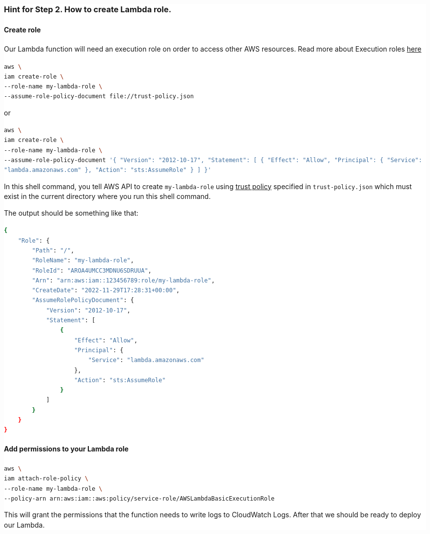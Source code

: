 ### Hint for Step 2. How to create Lambda role.
#### Create role
Our Lambda function will need an execution role on order to access other AWS resources. Read more about Execution roles [here](https://docs.aws.amazon.com/lambda/latest/dg/lambda-intro-execution-role.html)

```sh
aws \
iam create-role \
--role-name my-lambda-role \
--assume-role-policy-document file://trust-policy.json
```
or
```sh
aws \
iam create-role \
--role-name my-lambda-role \
--assume-role-policy-document '{ "Version": "2012-10-17", "Statement": [ { "Effect": "Allow", "Principal": { "Service": "lambda.amazonaws.com" }, "Action": "sts:AssumeRole" } ] }'
```

In this shell command, you tell AWS API to create `my-lambda-role` using [trust policy](https://docs.aws.amazon.com/IAM/latest/UserGuide/id_roles_terms-and-concepts.html#delegation) specified in `trust-policy.json` which must exist in the current directory where you run this shell command.


The output should be something like that:
```sh
{
    "Role": {
        "Path": "/",
        "RoleName": "my-lambda-role",
        "RoleId": "AROA4UMCC3MDNU6SDRUUA",
        "Arn": "arn:aws:iam::123456789:role/my-lambda-role",
        "CreateDate": "2022-11-29T17:28:31+00:00",
        "AssumeRolePolicyDocument": {
            "Version": "2012-10-17",
            "Statement": [
                {
                    "Effect": "Allow",
                    "Principal": {
                        "Service": "lambda.amazonaws.com"
                    },
                    "Action": "sts:AssumeRole"
                }
            ]
        }
    }
}
```

#### Add permissions to your Lambda role
```sh
aws \
iam attach-role-policy \
--role-name my-lambda-role \
--policy-arn arn:aws:iam::aws:policy/service-role/AWSLambdaBasicExecutionRole
```
This will grant the permissions that the function needs to write logs to CloudWatch Logs.
After that we should be ready to deploy our Lambda.
